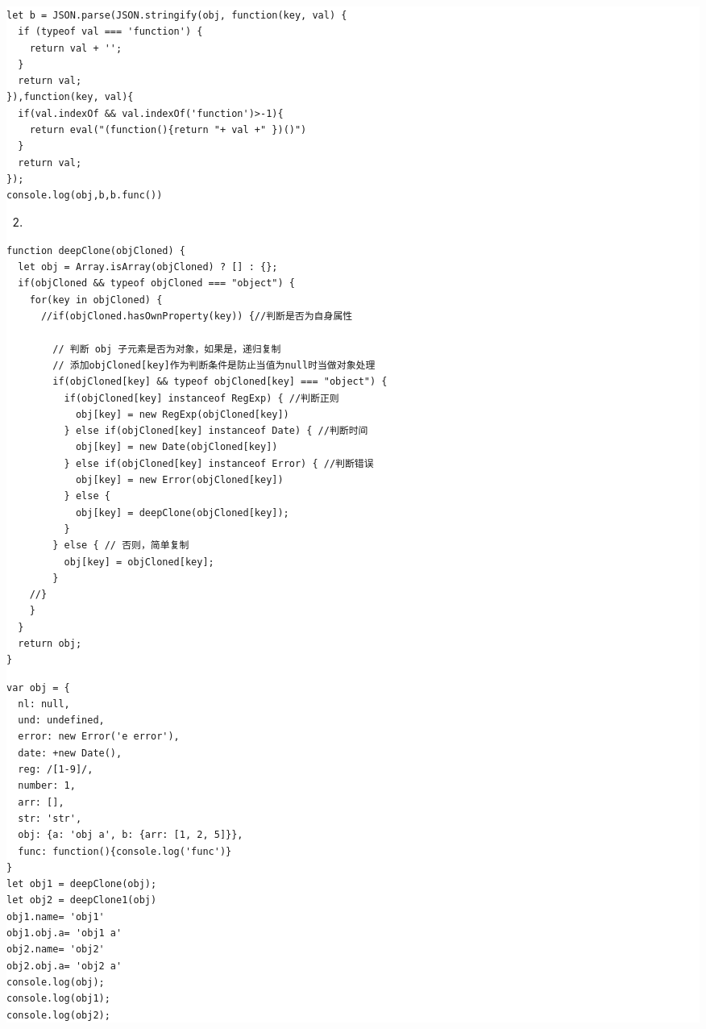     let b = JSON.parse(JSON.stringify(obj, function(key, val) {
      if (typeof val === 'function') {
        return val + '';
      }
      return val;
    }),function(key, val){
      if(val.indexOf && val.indexOf('function')>-1){
        return eval("(function(){return "+ val +" })()")
      }
      return val;
    });
    console.log(obj,b,b.func())    

2. 
 
>
    function deepClone(objCloned) {
      let obj = Array.isArray(objCloned) ? [] : {};
      if(objCloned && typeof objCloned === "object") {
        for(key in objCloned) {
          //if(objCloned.hasOwnProperty(key)) {//判断是否为自身属性

            // 判断 obj 子元素是否为对象，如果是，递归复制
            // 添加objCloned[key]作为判断条件是防止当值为null时当做对象处理
            if(objCloned[key] && typeof objCloned[key] === "object") {
              if(objCloned[key] instanceof RegExp) { //判断正则
                obj[key] = new RegExp(objCloned[key])
              } else if(objCloned[key] instanceof Date) { //判断时间
                obj[key] = new Date(objCloned[key])
              } else if(objCloned[key] instanceof Error) { //判断错误
                obj[key] = new Error(objCloned[key])
              } else {
                obj[key] = deepClone(objCloned[key]);
              }
            } else { // 否则，简单复制
              obj[key] = objCloned[key];
            }
        //}
        }
      }
      return obj;
    }


>
    var obj = {
      nl: null,
      und: undefined,
      error: new Error('e error'),
      date: +new Date(),
      reg: /[1-9]/,
      number: 1,
      arr: [],
      str: 'str',
      obj: {a: 'obj a', b: {arr: [1, 2, 5]}},
      func: function(){console.log('func')}
    }
    let obj1 = deepClone(obj);
    let obj2 = deepClone1(obj)
    obj1.name= 'obj1'
    obj1.obj.a= 'obj1 a'
    obj2.name= 'obj2'
    obj2.obj.a= 'obj2 a'
    console.log(obj);
    console.log(obj1);
    console.log(obj2);